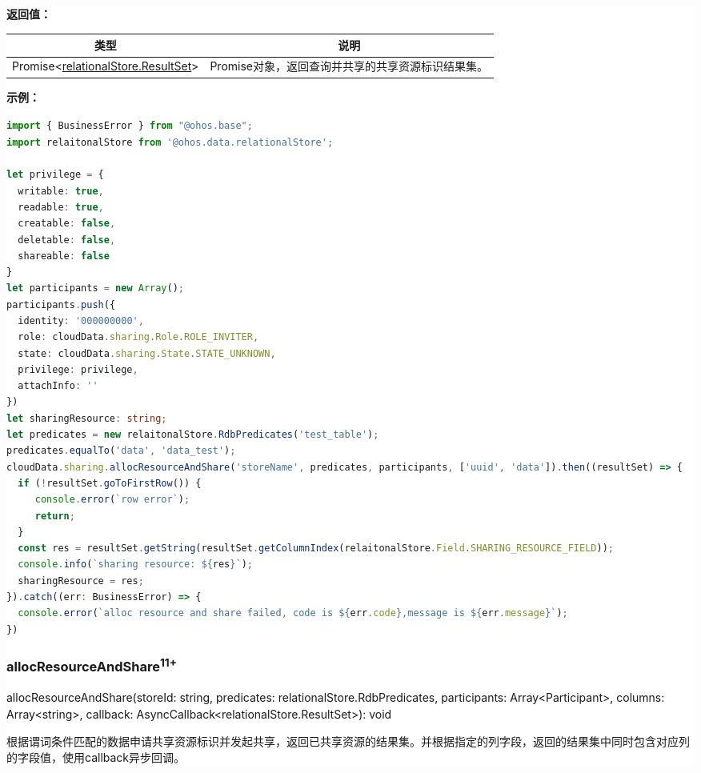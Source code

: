 **返回值：**

| 类型                | 说明                      |
| ------------------- | ------------------------- |
| Promise&lt;[relationalStore.ResultSet](js-apis-data-relationalStore.md#ResultSet)&gt; | Promise对象，返回查询并共享的共享资源标识结果集。 |

**示例：**

```ts
import { BusinessError } from "@ohos.base";
import relaitonalStore from '@ohos.data.relationalStore';

let privilege = {
  writable: true,
  readable: true,
  creatable: false,
  deletable: false,
  shareable: false
}
let participants = new Array();
participants.push({
  identity: '000000000',
  role: cloudData.sharing.Role.ROLE_INVITER,
  state: cloudData.sharing.State.STATE_UNKNOWN,
  privilege: privilege,
  attachInfo: ''
})
let sharingResource: string;
let predicates = new relaitonalStore.RdbPredicates('test_table');
predicates.equalTo('data', 'data_test');
cloudData.sharing.allocResourceAndShare('storeName', predicates, participants, ['uuid', 'data']).then((resultSet) => {
  if (!resultSet.goToFirstRow()) {
     console.error(`row error`);
     return;
  }
  const res = resultSet.getString(resultSet.getColumnIndex(relaitonalStore.Field.SHARING_RESOURCE_FIELD));
  console.info(`sharing resource: ${res}`);
  sharingResource = res;
}).catch((err: BusinessError) => {
  console.error(`alloc resource and share failed, code is ${err.code},message is ${err.message}`);
})

```

### allocResourceAndShare<sup>11+</sup>

allocResourceAndShare(storeId: string, predicates: relationalStore.RdbPredicates, participants: Array&lt;Participant&gt;, columns: Array&lt;string&gt;, callback: AsyncCallback&lt;relationalStore.ResultSet&gt;): void

根据谓词条件匹配的数据申请共享资源标识并发起共享，返回已共享资源的结果集。并根据指定的列字段，返回的结果集中同时包含对应列的字段值，使用callback异步回调。
